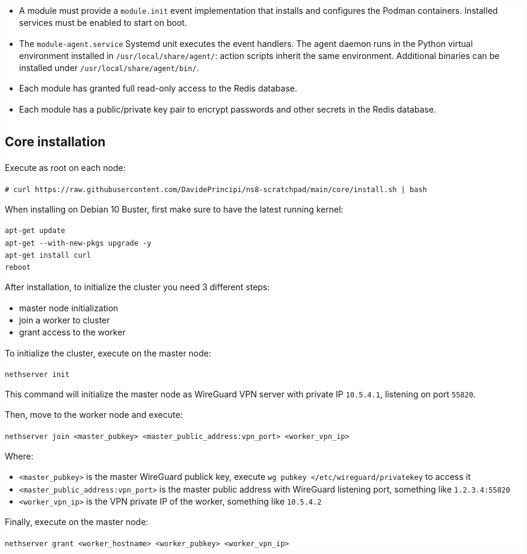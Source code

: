 - A module must provide a `module.init` event implementation that installs and configures
  the Podman containers. Installed services must be enabled to start on boot.

- The `module-agent.service` Systemd unit executes the event handlers. The agent daemon runs in the Python virtual
  environment installed in `/usr/local/share/agent/`: action scripts inherit the same environment. Additional binaries
  can be installed under `/usr/local/share/agent/bin/`.

- Each module has granted full read-only access to the Redis database.

- Each module has a public/private key pair to encrypt passwords and other secrets in the Redis database.

## Core installation

Execute as root on each node:
```
# curl https://raw.githubusercontent.com/DavidePrincipi/ns8-scratchpad/main/core/install.sh | bash
```

When installing on Debian 10 Buster, first make sure to have the latest running kernel:
```
apt-get update
apt-get --with-new-pkgs upgrade -y
apt-get install curl
reboot
```

After installation, to initialize the cluster you need 3 different steps:

- master node initialization
- join a worker to cluster
- grant access to the worker

To initialize the cluster, execute on the master node:
```
nethserver init
```

This command will initialize the master node as WireGuard VPN server with private IP `10.5.4.1`, listening on port `55820`.

Then, move to the worker node and execute:
```
nethserver join <master_pubkey> <master_public_address:vpn_port> <worker_vpn_ip>
```

Where:
- `<master_pubkey>` is the master WireGuard publick key, execute `wg pubkey </etc/wireguard/privatekey` to access it
- `<master_public_address:vpn_port>` is the master public address with WireGuard listening port, something like `1.2.3.4:55820`
- `<worker_vpn_ip>` is the VPN private IP of the worker, something like `10.5.4.2`

Finally, execute on the master node:
```
nethserver grant <worker_hostname> <worker_pubkey> <worker_vpn_ip>
```
